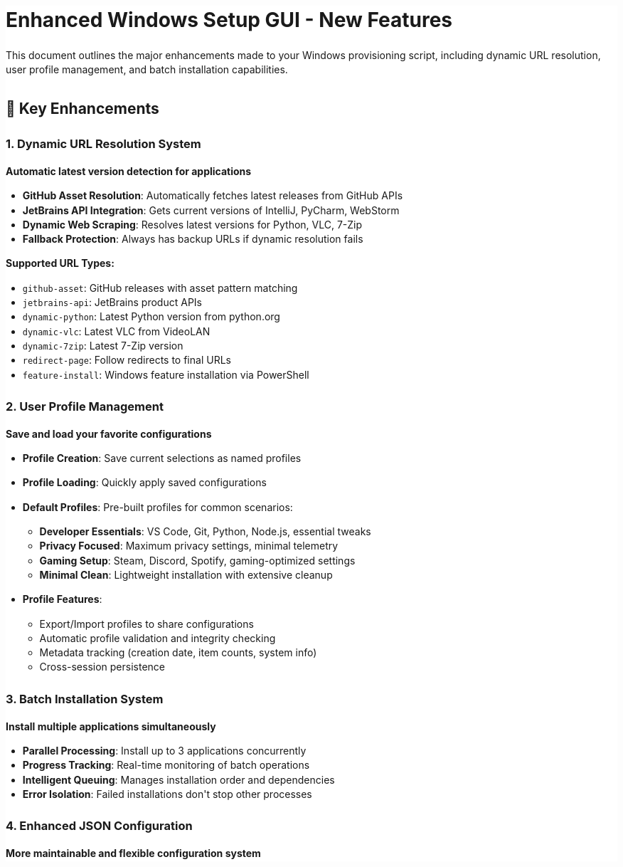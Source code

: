 # Enhanced Windows Setup GUI - New Features

This document outlines the major enhancements made to your Windows provisioning script, including dynamic URL resolution, user profile management, and batch installation capabilities.

## 🚀 Key Enhancements

### 1. Dynamic URL Resolution System
**Automatic latest version detection for applications**

- **GitHub Asset Resolution**: Automatically fetches latest releases from GitHub APIs
- **JetBrains API Integration**: Gets current versions of IntelliJ, PyCharm, WebStorm
- **Dynamic Web Scraping**: Resolves latest versions for Python, VLC, 7-Zip
- **Fallback Protection**: Always has backup URLs if dynamic resolution fails

**Supported URL Types:**
- `github-asset`: GitHub releases with asset pattern matching
- `jetbrains-api`: JetBrains product APIs
- `dynamic-python`: Latest Python version from python.org
- `dynamic-vlc`: Latest VLC from VideoLAN
- `dynamic-7zip`: Latest 7-Zip version
- `redirect-page`: Follow redirects to final URLs
- `feature-install`: Windows feature installation via PowerShell

### 2. User Profile Management
**Save and load your favorite configurations**

- **Profile Creation**: Save current selections as named profiles
- **Profile Loading**: Quickly apply saved configurations
- **Default Profiles**: Pre-built profiles for common scenarios:
  - **Developer Essentials**: VS Code, Git, Python, Node.js, essential tweaks
  - **Privacy Focused**: Maximum privacy settings, minimal telemetry
  - **Gaming Setup**: Steam, Discord, Spotify, gaming-optimized settings
  - **Minimal Clean**: Lightweight installation with extensive cleanup

- **Profile Features**:
  - Export/Import profiles to share configurations
  - Automatic profile validation and integrity checking
  - Metadata tracking (creation date, item counts, system info)
  - Cross-session persistence

### 3. Batch Installation System
**Install multiple applications simultaneously**

- **Parallel Processing**: Install up to 3 applications concurrently
- **Progress Tracking**: Real-time monitoring of batch operations
- **Intelligent Queuing**: Manages installation order and dependencies
- **Error Isolation**: Failed installations don't stop other processes

### 4. Enhanced JSON Configuration
**More maintainable and flexible configuration system**
